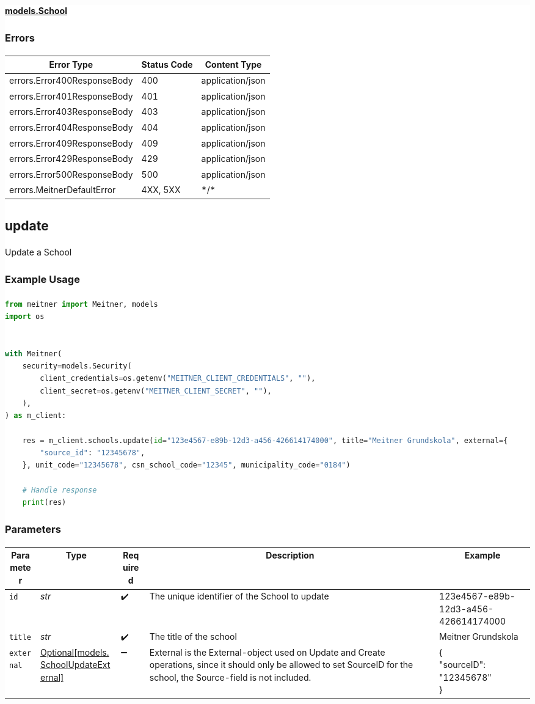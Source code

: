 **[models.School](../../models/school.md)**

### Errors

| Error Type                  | Status Code                 | Content Type                |
| --------------------------- | --------------------------- | --------------------------- |
| errors.Error400ResponseBody | 400                         | application/json            |
| errors.Error401ResponseBody | 401                         | application/json            |
| errors.Error403ResponseBody | 403                         | application/json            |
| errors.Error404ResponseBody | 404                         | application/json            |
| errors.Error409ResponseBody | 409                         | application/json            |
| errors.Error429ResponseBody | 429                         | application/json            |
| errors.Error500ResponseBody | 500                         | application/json            |
| errors.MeitnerDefaultError  | 4XX, 5XX                    | \*/\*                       |

## update

Update a School

### Example Usage


```python
from meitner import Meitner, models
import os


with Meitner(
    security=models.Security(
        client_credentials=os.getenv("MEITNER_CLIENT_CREDENTIALS", ""),
        client_secret=os.getenv("MEITNER_CLIENT_SECRET", ""),
    ),
) as m_client:

    res = m_client.schools.update(id="123e4567-e89b-12d3-a456-426614174000", title="Meitner Grundskola", external={
        "source_id": "12345678",
    }, unit_code="12345678", csn_school_code="12345", municipality_code="0184")

    # Handle response
    print(res)

```

### Parameters

| Parameter                                                                                                                                                               | Type                                                                                                                                                                    | Required                                                                                                                                                                | Description                                                                                                                                                             | Example                                                                                                                                                                 |
| ----------------------------------------------------------------------------------------------------------------------------------------------------------------------- | ----------------------------------------------------------------------------------------------------------------------------------------------------------------------- | ----------------------------------------------------------------------------------------------------------------------------------------------------------------------- | ----------------------------------------------------------------------------------------------------------------------------------------------------------------------- | ----------------------------------------------------------------------------------------------------------------------------------------------------------------------- |
| `id`                                                                                                                                                                    | *str*                                                                                                                                                                   | :heavy_check_mark:                                                                                                                                                      | The unique identifier of the School to update                                                                                                                           | 123e4567-e89b-12d3-a456-426614174000                                                                                                                                    |
| `title`                                                                                                                                                                 | *str*                                                                                                                                                                   | :heavy_check_mark:                                                                                                                                                      | The title of the school                                                                                                                                                 | Meitner Grundskola                                                                                                                                                      |
| `external`                                                                                                                                                              | [Optional[models.SchoolUpdateExternal]](../../models/schoolupdateexternal.md)                                                                                           | :heavy_minus_sign:                                                                                                                                                      | External is the External-object used on Update and Create operations, since it should only be allowed to set SourceID for the school, the Source-field is not included. | {<br/>"sourceID": "12345678"<br/>}                                                                                                                                      |